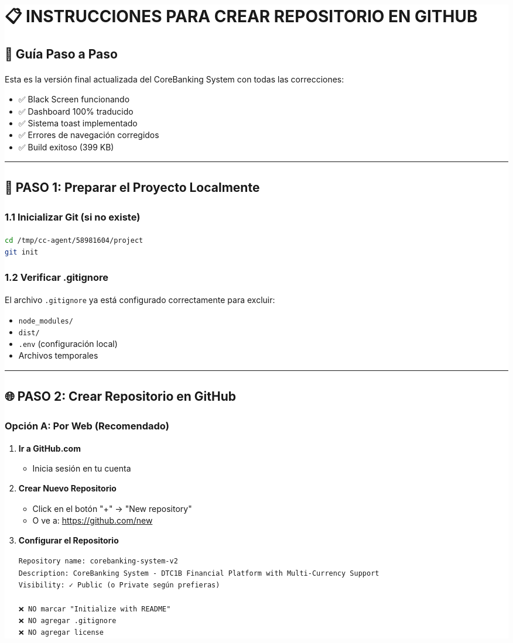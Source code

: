 # 📋 INSTRUCCIONES PARA CREAR REPOSITORIO EN GITHUB

## 🎯 Guía Paso a Paso

Esta es la versión final actualizada del CoreBanking System con todas las correcciones:
- ✅ Black Screen funcionando
- ✅ Dashboard 100% traducido
- ✅ Sistema toast implementado
- ✅ Errores de navegación corregidos
- ✅ Build exitoso (399 KB)

---

## 📝 PASO 1: Preparar el Proyecto Localmente

### 1.1 Inicializar Git (si no existe)

```bash
cd /tmp/cc-agent/58981604/project
git init
```

### 1.2 Verificar .gitignore

El archivo `.gitignore` ya está configurado correctamente para excluir:
- `node_modules/`
- `dist/`
- `.env` (configuración local)
- Archivos temporales

---

## 🌐 PASO 2: Crear Repositorio en GitHub

### Opción A: Por Web (Recomendado)

1. **Ir a GitHub.com**
   - Inicia sesión en tu cuenta

2. **Crear Nuevo Repositorio**
   - Click en el botón "+" → "New repository"
   - O ve a: https://github.com/new

3. **Configurar el Repositorio**
   ```
   Repository name: corebanking-system-v2
   Description: CoreBanking System - DTC1B Financial Platform with Multi-Currency Support
   Visibility: ✓ Public (o Private según prefieras)
   
   ❌ NO marcar "Initialize with README"
   ❌ NO agregar .gitignore
   ❌ NO agregar license
   ```
